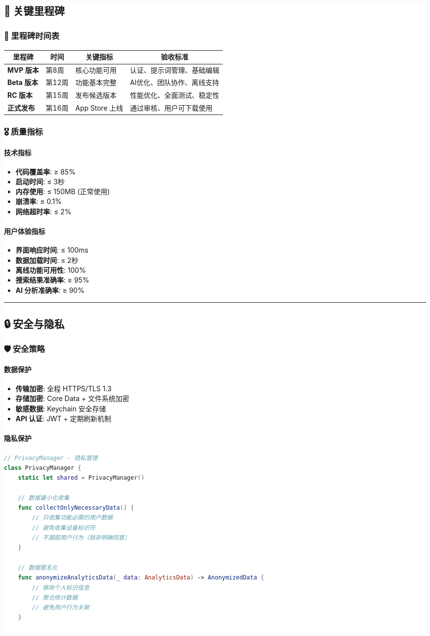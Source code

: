 
## 🎯 关键里程碑

### 📅 里程碑时间表

| 里程碑 | 时间 | 关键指标 | 验收标准 |
|--------|------|----------|----------|
| **MVP 版本** | 第8周 | 核心功能可用 | 认证、提示词管理、基础编辑 |
| **Beta 版本** | 第12周 | 功能基本完整 | AI优化、团队协作、离线支持 |
| **RC 版本** | 第15周 | 发布候选版本 | 性能优化、全面测试、稳定性 |
| **正式发布** | 第16周 | App Store 上线 | 通过审核、用户可下载使用 |

### 🎖️ 质量指标

#### 技术指标
- **代码覆盖率**: ≥ 85%
- **启动时间**: ≤ 3秒
- **内存使用**: ≤ 150MB (正常使用)
- **崩溃率**: ≤ 0.1%
- **网络超时率**: ≤ 2%

#### 用户体验指标
- **界面响应时间**: ≤ 100ms
- **数据加载时间**: ≤ 2秒
- **离线功能可用性**: 100%
- **搜索结果准确率**: ≥ 95%
- **AI 分析准确率**: ≥ 90%

---

## 🔒 安全与隐私

### 🛡️ 安全策略

#### 数据保护
- **传输加密**: 全程 HTTPS/TLS 1.3
- **存储加密**: Core Data + 文件系统加密
- **敏感数据**: Keychain 安全存储
- **API 认证**: JWT + 定期刷新机制

#### 隐私保护
```swift
// PrivacyManager - 隐私管理
class PrivacyManager {
    static let shared = PrivacyManager()
    
    // 数据最小化收集
    func collectOnlyNecessaryData() {
        // 只收集功能必需的用户数据
        // 避免收集设备标识符
        // 不跟踪用户行为（除非明确同意）
    }
    
    // 数据匿名化
    func anonymizeAnalyticsData(_ data: AnalyticsData) -> AnonymizedData {
        // 移除个人标识信息
        // 聚合统计数据
        // 避免用户行为关联
    }
    
```